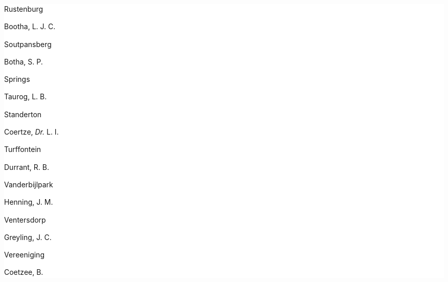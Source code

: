 <tr>

<td><p>Rustenburg</p></td>

<td><p>Bootha, L. J. C.</p></td>

</tr>

<tr>

<td><p>Soutpansberg</p></td>

<td><p>Botha, S. P.</p></td>

</tr>

<tr>

<td><p>Springs</p></td>

<td><p>Taurog, L. B.</p></td>

</tr>

<tr>

<td><p>Standerton</p></td>

<td><p>Coertze, <i>Dr.</i> L. I.</p></td>

</tr>

<tr>

<td><p>Turffontein</p></td>

<td><p>Durrant, R. B.</p></td>

</tr>

<tr>

<td><p>Vanderbijlpark</p></td>

<td><p>Henning, J. M.</p></td>

</tr>

<tr>

<td><p>Ventersdorp</p></td>

<td><p>Greyling, J. C.</p></td>

</tr>

<tr>

<td><p>Vereeniging</p></td>

<td><p>Coetzee, B.</p></td>

</tr>

<tr>
